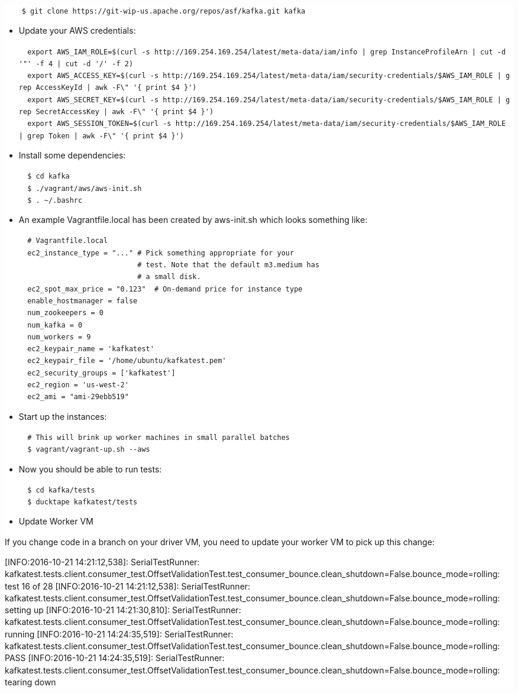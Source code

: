         $ git clone https://git-wip-us.apache.org/repos/asf/kafka.git kafka

* Update your AWS credentials:

        export AWS_IAM_ROLE=$(curl -s http://169.254.169.254/latest/meta-data/iam/info | grep InstanceProfileArn | cut -d '"' -f 4 | cut -d '/' -f 2)
        export AWS_ACCESS_KEY=$(curl -s http://169.254.169.254/latest/meta-data/iam/security-credentials/$AWS_IAM_ROLE | grep AccessKeyId | awk -F\" '{ print $4 }')
        export AWS_SECRET_KEY=$(curl -s http://169.254.169.254/latest/meta-data/iam/security-credentials/$AWS_IAM_ROLE | grep SecretAccessKey | awk -F\" '{ print $4 }')
        export AWS_SESSION_TOKEN=$(curl -s http://169.254.169.254/latest/meta-data/iam/security-credentials/$AWS_IAM_ROLE | grep Token | awk -F\" '{ print $4 }')

* Install some dependencies:

        $ cd kafka
        $ ./vagrant/aws/aws-init.sh
        $ . ~/.bashrc

* An example Vagrantfile.local has been created by aws-init.sh which looks something like:

        # Vagrantfile.local
        ec2_instance_type = "..." # Pick something appropriate for your
                                  # test. Note that the default m3.medium has
                                  # a small disk.
        ec2_spot_max_price = "0.123"  # On-demand price for instance type
        enable_hostmanager = false
        num_zookeepers = 0
        num_kafka = 0
        num_workers = 9
        ec2_keypair_name = 'kafkatest'
        ec2_keypair_file = '/home/ubuntu/kafkatest.pem'
        ec2_security_groups = ['kafkatest']
        ec2_region = 'us-west-2'
        ec2_ami = "ami-29ebb519"

* Start up the instances:

        # This will brink up worker machines in small parallel batches
        $ vagrant/vagrant-up.sh --aws

* Now you should be able to run tests:

        $ cd kafka/tests
        $ ducktape kafkatest/tests

* Update Worker VM

If you change code in a branch on your driver VM, you need to update your worker VM to pick up this change:


[INFO:2016-10-21 14:21:12,538]: SerialTestRunner: kafkatest.tests.client.consumer_test.OffsetValidationTest.test_consumer_bounce.clean_shutdown=False.bounce_mode=rolling: test 16 of 28
[INFO:2016-10-21 14:21:12,538]: SerialTestRunner: kafkatest.tests.client.consumer_test.OffsetValidationTest.test_consumer_bounce.clean_shutdown=False.bounce_mode=rolling: setting up
[INFO:2016-10-21 14:21:30,810]: SerialTestRunner: kafkatest.tests.client.consumer_test.OffsetValidationTest.test_consumer_bounce.clean_shutdown=False.bounce_mode=rolling: running
[INFO:2016-10-21 14:24:35,519]: SerialTestRunner: kafkatest.tests.client.consumer_test.OffsetValidationTest.test_consumer_bounce.clean_shutdown=False.bounce_mode=rolling: PASS
[INFO:2016-10-21 14:24:35,519]: SerialTestRunner: kafkatest.tests.client.consumer_test.OffsetValidationTest.test_consumer_bounce.clean_shutdown=False.bounce_mode=rolling: tearing down
